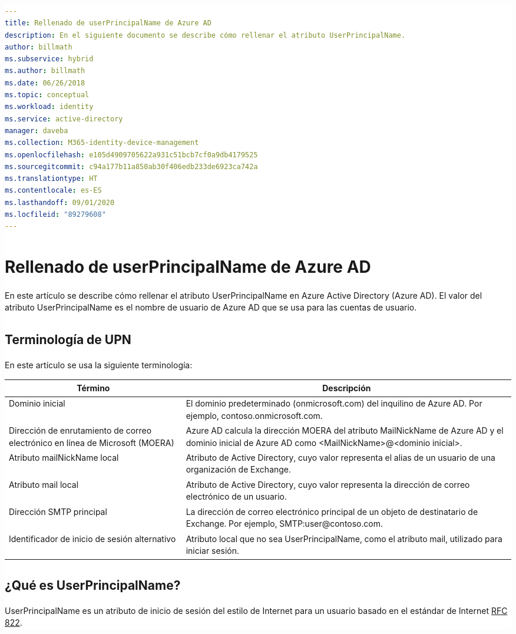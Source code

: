 ```yaml
---
title: Rellenado de userPrincipalName de Azure AD
description: En el siguiente documento se describe cómo rellenar el atributo UserPrincipalName.
author: billmath
ms.subservice: hybrid
ms.author: billmath
ms.date: 06/26/2018
ms.topic: conceptual
ms.workload: identity
ms.service: active-directory
manager: daveba
ms.collection: M365-identity-device-management
ms.openlocfilehash: e105d4909705622a931c51bcb7cf0a9db4179525
ms.sourcegitcommit: c94a177b11a850ab30f406edb233de6923ca742a
ms.translationtype: HT
ms.contentlocale: es-ES
ms.lasthandoff: 09/01/2020
ms.locfileid: "89279608"
---
```

# <a name="azure-ad-userprincipalname-population"></a>Rellenado de userPrincipalName de Azure AD

En este artículo se describe cómo rellenar el atributo UserPrincipalName en Azure Active Directory (Azure AD).
El valor del atributo UserPrincipalName es el nombre de usuario de Azure AD que se usa para las cuentas de usuario.

## <a name="upn-terminology"></a>Terminología de UPN
En este artículo se usa la siguiente terminología:

|Término|Descripción|
|-----|-----|
|Dominio inicial|El dominio predeterminado (onmicrosoft.com) del inquilino de Azure AD. Por ejemplo, contoso.onmicrosoft.com.|
|Dirección de enrutamiento de correo electrónico en línea de Microsoft (MOERA)|Azure AD calcula la dirección MOERA del atributo MailNickName de Azure AD y el dominio inicial de Azure AD como &lt;MailNickName&gt;&#64;&lt;dominio inicial&gt;.|
|Atributo mailNickName local|Atributo de Active Directory, cuyo valor representa el alias de un usuario de una organización de Exchange.|
|Atributo mail local|Atributo de Active Directory, cuyo valor representa la dirección de correo electrónico de un usuario.|
|Dirección SMTP principal|La dirección de correo electrónico principal de un objeto de destinatario de Exchange. Por ejemplo, SMTP:user\@contoso.com.|
|Identificador de inicio de sesión alternativo|Atributo local que no sea UserPrincipalName, como el atributo mail, utilizado para iniciar sesión.|

## <a name="what-is-userprincipalname"></a>¿Qué es UserPrincipalName?
UserPrincipalName es un atributo de inicio de sesión del estilo de Internet para un usuario basado en el estándar de Internet [RFC 822](https://www.ietf.org/rfc/rfc0822.txt). 
